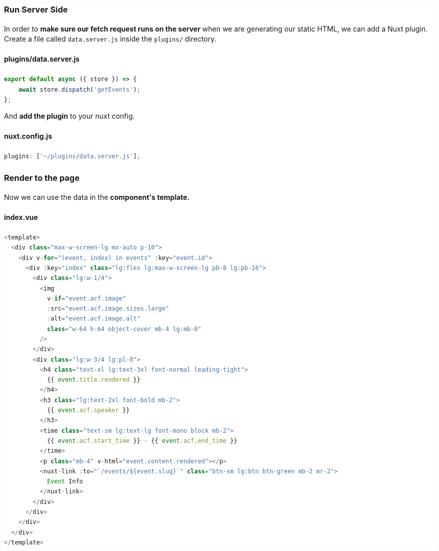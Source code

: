 ### Run Server Side

In order to **make sure our fetch request runs on the server** when we are generating our static HTML, we can add a Nuxt plugin. Create a file called `data.server.js` inside the `plugins/` directory.

#### plugins/data.server.js

```js
export default async ({ store }) => {
	await store.dispatch('getEvents');
};
```

And **add the plugin** to your nuxt config.

#### nuxt.config.js

```js
plugins: ['~/plugins/data.server.js'],
```

### Render to the page

Now we can use the data in the **component's template.**

#### index.vue

```js
<template>
  <div class="max-w-screen-lg mx-auto p-10">
    <div v-for="(event, index) in events" :key="event.id">
      <div :key="index" class="lg:flex lg:max-w-screen-lg pb-8 lg:pb-16">
        <div class="lg:w-1/4">
          <img
            v-if="event.acf.image"
            :src="event.acf.image.sizes.large"
            :alt="event.acf.image.alt"
            class="w-64 h-64 object-cover mb-4 lg:mb-0"
          />
        </div>
        <div class="lg:w-3/4 lg:pl-8">
          <h4 class="text-xl lg:text-3xl font-normal leading-tight">
            {{ event.title.rendered }}
          </h4>
          <h3 class="lg:text-2xl font-bold mb-2">
            {{ event.acf.speaker }}
          </h3>
          <time class="text-sm lg:text-lg font-mono block mb-2">
            {{ event.acf.start_time }} - {{ event.acf.end_time }}
          </time>
          <p class="mb-4" v-html="event.content.rendered"></p>
          <nuxt-link :to="`/events/${event.slug}`" class="btn-sm lg:btn btn-green mb-2 mr-2">
            Event Info
          </nuxt-link>
        </div>
      </div>
    </div>
  </div>
</template>
```
